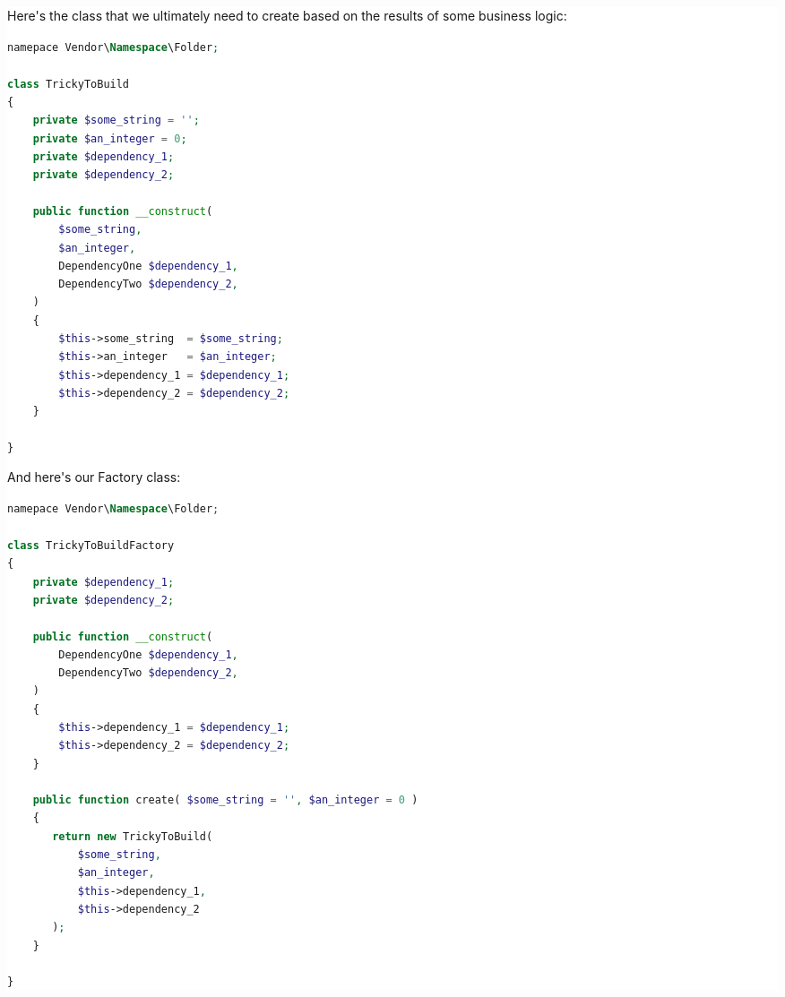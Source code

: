 Here's the class that we ultimately need to create based on the results of some business logic:

```php
namepace Vendor\Namespace\Folder;
  
class TrickyToBuild
{
    private $some_string = '';
    private $an_integer = 0;
    private $dependency_1;
    private $dependency_2;
    
    public function __construct(
        $some_string,
        $an_integer,
        DependencyOne $dependency_1,
        DependencyTwo $dependency_2,
    )
    {
        $this->some_string  = $some_string;
        $this->an_integer   = $an_integer;
        $this->dependency_1 = $dependency_1;
        $this->dependency_2 = $dependency_2;
    }

}
```
 
 And here's our Factory class:
 
 ```php
 namepace Vendor\Namespace\Folder;
   
 class TrickyToBuildFactory
 {
     private $dependency_1;
     private $dependency_2;
     
     public function __construct(
         DependencyOne $dependency_1,
         DependencyTwo $dependency_2,
     )
     {
         $this->dependency_1 = $dependency_1;
         $this->dependency_2 = $dependency_2;
     }
     
     public function create( $some_string = '', $an_integer = 0 ) 
     {
        return new TrickyToBuild(
            $some_string,
            $an_integer,
            $this->dependency_1,
            $this->dependency_2
        );
     }
 
 }
```
